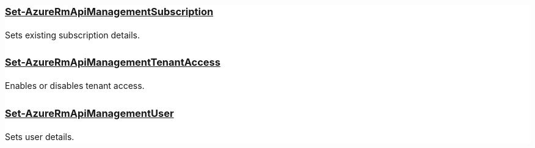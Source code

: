 
### [Set-AzureRmApiManagementSubscription](./Set-AzureRmApiManagementSubscription.md)
Sets existing subscription details.


### [Set-AzureRmApiManagementTenantAccess](./Set-AzureRmApiManagementTenantAccess.md)
Enables or disables tenant access.


### [Set-AzureRmApiManagementUser](./Set-AzureRmApiManagementUser.md)
Sets user details.



